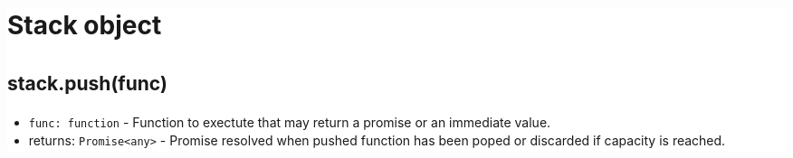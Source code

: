 # Stack object

## stack.push(func)

- `func: function` - Function to exectute that may return a promise or an immediate value.
- returns: `Promise<any>` - Promise resolved when pushed function has been poped or discarded if capacity is reached.
